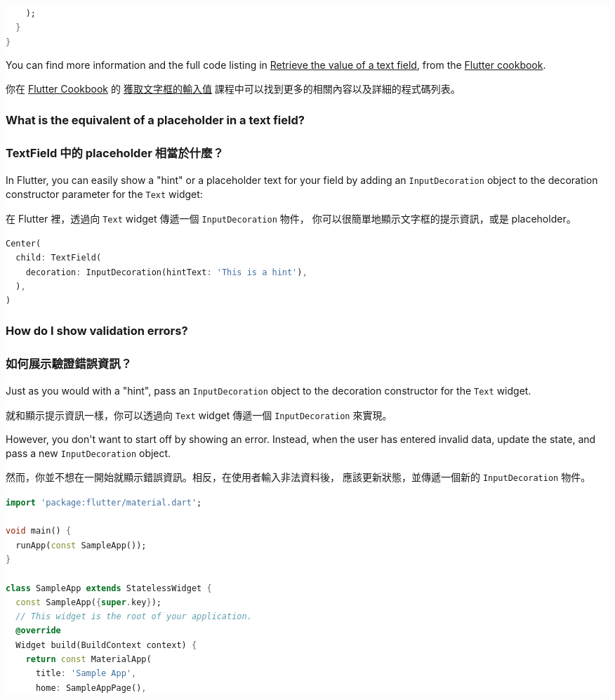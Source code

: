 ```dart
    );
  }
}
```

You can find more information and the full code listing in
[Retrieve the value of a text field][],
from the [Flutter cookbook][].

你在 [Flutter Cookbook][] 的
[獲取文字框的輸入值][Retrieve the value of a text field] 
課程中可以找到更多的相關內容以及詳細的程式碼列表。

### What is the equivalent of a placeholder in a text field?

### TextField 中的 placeholder 相當於什麼？

In Flutter, you can easily show a "hint" or a placeholder text
for your field by adding an `InputDecoration` object
to the decoration constructor parameter for the `Text` widget:

在 Flutter 裡，透過向 `Text` widget 傳遞一個 `InputDecoration` 物件，
你可以很簡單地顯示文字框的提示資訊，或是 placeholder。

<?code-excerpt "lib/form.dart (InputHint)" replace="/return const //g;/;//g"?>
```dart
Center(
  child: TextField(
    decoration: InputDecoration(hintText: 'This is a hint'),
  ),
)
```

### How do I show validation errors?

### 如何展示驗證錯誤資訊？

Just as you would with a "hint", pass an `InputDecoration` object
to the decoration constructor for the `Text` widget.

就和顯示提示資訊一樣，你可以透過向 `Text` widget
傳遞一個 `InputDecoration` 來實現。

However, you don't want to start off by showing an error.
Instead, when the user has entered invalid data,
update the state, and pass a new `InputDecoration` object.

然而，你並不想在一開始就顯示錯誤資訊。相反，在使用者輸入非法資料後，
應該更新狀態，並傳遞一個新的 `InputDecoration` 物件。

<?code-excerpt "lib/validation_errors.dart"?>
```dart
import 'package:flutter/material.dart';

void main() {
  runApp(const SampleApp());
}

class SampleApp extends StatelessWidget {
  const SampleApp({super.key});
  // This widget is the root of your application.
  @override
  Widget build(BuildContext context) {
    return const MaterialApp(
      title: 'Sample App',
      home: SampleAppPage(),
```

[StackOverflow]: {{site.so}}/questions/46241071/create-signature-area-for-mobile-app-in-dart-flutter
[Add Flutter to existing app]: {{site.url}}/development/add-to-app
[Adding Assets and Images in Flutter]: {{site.url}}/development/ui/assets-and-images
[Animation & Motion widgets]: {{site.url}}/development/ui/widgets/animation
[Animations overview]: {{site.url}}/development/ui/animations
[Animations tutorial]: {{site.url}}/development/ui/animations/tutorial
[Apple's iOS design language]: {{site.apple-dev}}/design/resources
[`AppLifecycleState` documentation]: {{site.api}}/flutter/dart-ui/AppLifecycleState.html
[arb]: {{site.github}}/googlei18n/app-resource-bundle
[`AssetBundle`]: {{site.api}}/flutter/services/AssetBundle-class.html
[`cloud_firestore`]: {{site.pub-pkg}}/cloud_firestore
[composing]: {{site.url}}/resources/architectural-overview#composition
[Cupertino library]: {{site.api}}/flutter/cupertino/cupertino-library.html
[Cupertino widgets]: {{site.url}}/development/ui/widgets/cupertino
[developing packages and plugins]: {{site.url}}/development/packages-and-plugins/developing-packages
[`devicePixelRatio`]: {{site.api}}/flutter/dart-ui/FlutterView/devicePixelRatio.html
[DevTools]: {{site.url}}/development/tools/devtools
[existing plugin]: {{site.pub}}/flutter
[`firebase_admob`]: {{site.pub-pkg}}/firebase_admob
[`firebase_analytics`]: {{site.pub-pkg}}/firebase_analytics
[`firebase_auth`]: {{site.pub-pkg}}/firebase_auth
[`firebase_core`]: {{site.pub-pkg}}/firebase_core
[`firebase_database`]: {{site.pub-pkg}}/firebase_database
[`firebase_messaging`]: {{site.pub-pkg}}/firebase_messaging
[`firebase_storage`]: {{site.pub-pkg}}/firebase_storage
[first party plugins]: {{site.pub}}/flutter/packages?q=firebase
[`flutter_facebook_login`]: {{site.pub-pkg}}/flutter_facebook_login
[Flutter cookbook]: {{site.url}}/cookbook
[Flutter Youtube channel]: {{site.youtube-site}}/flutterdev
[`geolocator`]: {{site.pub-pkg}}/geolocator
[`http` package]: {{site.pub-pkg}}/http
[Human Interface Guidelines]: {{site.apple-dev}}/ios/human-interface-guidelines/overview/themes/
[`camera`]: {{site.pub-pkg}}/camera
[internationalization guide]: {{site.url}}/development/accessibility-and-localization/internationalization
[`intl`]: {{site.pub-pkg}}/intl
[`intl_translation`]: {{site.pub-pkg}}/intl_translation
[Introduction to declarative UI]: {{site.url}}/get-started/flutter-for/declarative
[layout tutorial]: {{site.url}}/development/ui/widgets/layout
[`Localizations`]: {{site.api}}/flutter/widgets/Localizations-class.html
[Material Components]: {{site.material}}/develop/flutter/
[Material Design guidelines]: {{site.material}}/design/
[optimized for all platforms]: {{site.material}}/design/platform-guidance/cross-platform-adaptation.html#cross-platform-guidelines
[Platform adaptations]: {{site.url}}/resources/platform-adaptations
[platform channel]: {{site.url}}/development/platform-integration/platform-channels
[plugins]: {{site.url}}/development/packages-and-plugins/using-packages
[pub.dev]: {{site.pub}}/flutter/packages
[publish it on pub.dev]: {{site.url}}/development/packages-and-plugins/developing-packages#publish
[Retrieve the value of a text field]: {{site.url}}/cookbook/forms/retrieve-input
[Shared Preferences plugin]: {{site.pub-pkg}}/shared_preferences
[SQFlite]: {{site.pub-pkg}}/sqflite
[`TextEditingController`]: {{site.api}}/flutter/widgets/TextEditingController-class.html
[`url_launcher`]: {{site.pub-pkg}}/url_launcher
[widget]: {{site.url}}/resources/architectural-overview#widgets
[widget catalog]: {{site.url}}/development/ui/widgets/layout
[`Window.locale`]: {{site.api}}/flutter/dart-ui/Window/locale.html
[write your own]: {{site.url}}/development/packages-and-plugins/developing-packages